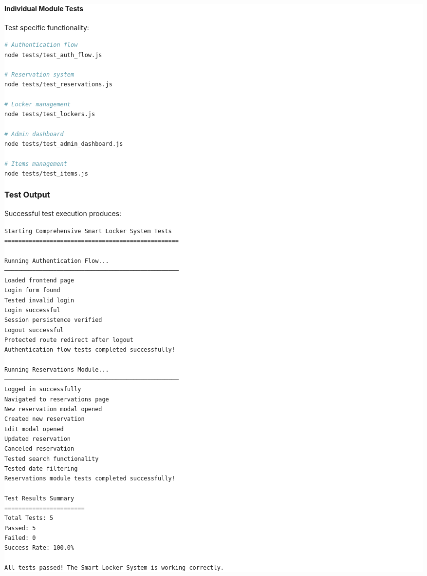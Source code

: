 #### Individual Module Tests

Test specific functionality:

```bash
# Authentication flow
node tests/test_auth_flow.js

# Reservation system
node tests/test_reservations.js

# Locker management
node tests/test_lockers.js

# Admin dashboard
node tests/test_admin_dashboard.js

# Items management
node tests/test_items.js
```

### Test Output

Successful test execution produces:

```
Starting Comprehensive Smart Locker System Tests
==================================================

Running Authentication Flow...
──────────────────────────────────────────────────
Loaded frontend page
Login form found
Tested invalid login
Login successful
Session persistence verified
Logout successful
Protected route redirect after logout
Authentication flow tests completed successfully!

Running Reservations Module...
──────────────────────────────────────────────────
Logged in successfully
Navigated to reservations page
New reservation modal opened
Created new reservation
Edit modal opened
Updated reservation
Canceled reservation
Tested search functionality
Tested date filtering
Reservations module tests completed successfully!

Test Results Summary
=======================
Total Tests: 5
Passed: 5
Failed: 0
Success Rate: 100.0%

All tests passed! The Smart Locker System is working correctly.
```
